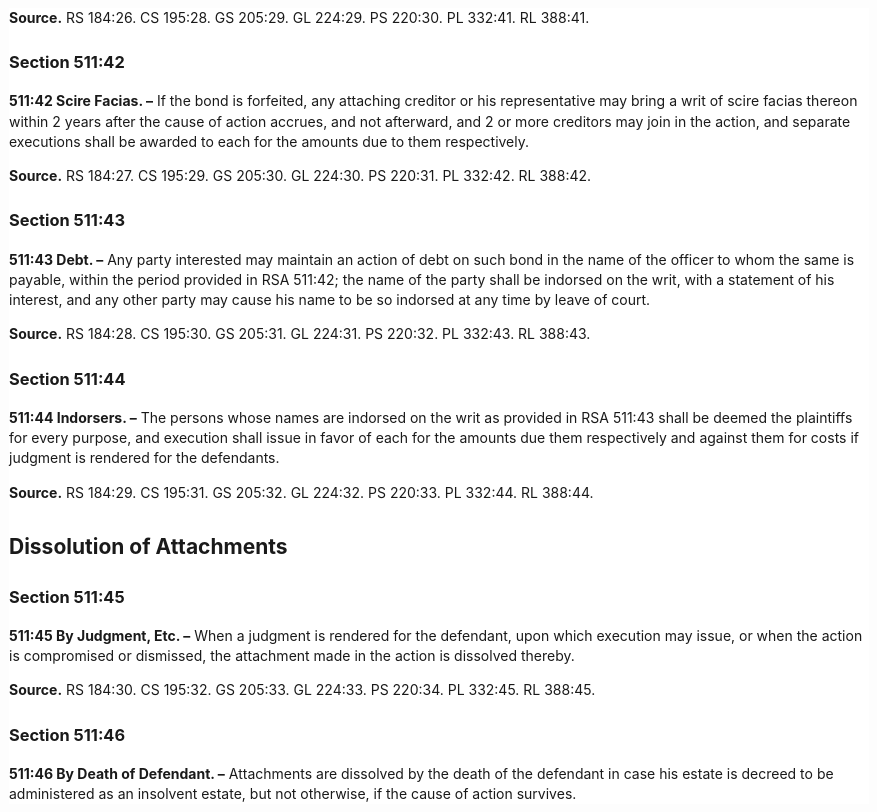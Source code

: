 **Source.** RS 184:26. CS 195:28. GS 205:29. GL 224:29. PS 220:30. PL
332:41. RL 388:41.

### Section 511:42

 **511:42 Scire Facias. –** If the bond is forfeited, any attaching
creditor or his representative may bring a writ of scire facias thereon
within 2 years after the cause of action accrues, and not afterward, and
2 or more creditors may join in the action, and separate executions
shall be awarded to each for the amounts due to them respectively.

**Source.** RS 184:27. CS 195:29. GS 205:30. GL 224:30. PS 220:31. PL
332:42. RL 388:42.

### Section 511:43

 **511:43 Debt. –** Any party interested may maintain an action of
debt on such bond in the name of the officer to whom the same is
payable, within the period provided in RSA 511:42; the name of the party
shall be indorsed on the writ, with a statement of his interest, and any
other party may cause his name to be so indorsed at any time by leave of
court.

**Source.** RS 184:28. CS 195:30. GS 205:31. GL 224:31. PS 220:32. PL
332:43. RL 388:43.

### Section 511:44

 **511:44 Indorsers. –** The persons whose names are indorsed on the
writ as provided in RSA 511:43 shall be deemed the plaintiffs for every
purpose, and execution shall issue in favor of each for the amounts due
them respectively and against them for costs if judgment is rendered for
the defendants.

**Source.** RS 184:29. CS 195:31. GS 205:32. GL 224:32. PS 220:33. PL
332:44. RL 388:44.

Dissolution of Attachments
--------------------------

### Section 511:45

 **511:45 By Judgment, Etc. –** When a judgment is rendered for the
defendant, upon which execution may issue, or when the action is
compromised or dismissed, the attachment made in the action is dissolved
thereby.

**Source.** RS 184:30. CS 195:32. GS 205:33. GL 224:33. PS 220:34. PL
332:45. RL 388:45.

### Section 511:46

 **511:46 By Death of Defendant. –** Attachments are dissolved by the
death of the defendant in case his estate is decreed to be administered
as an insolvent estate, but not otherwise, if the cause of action
survives.
